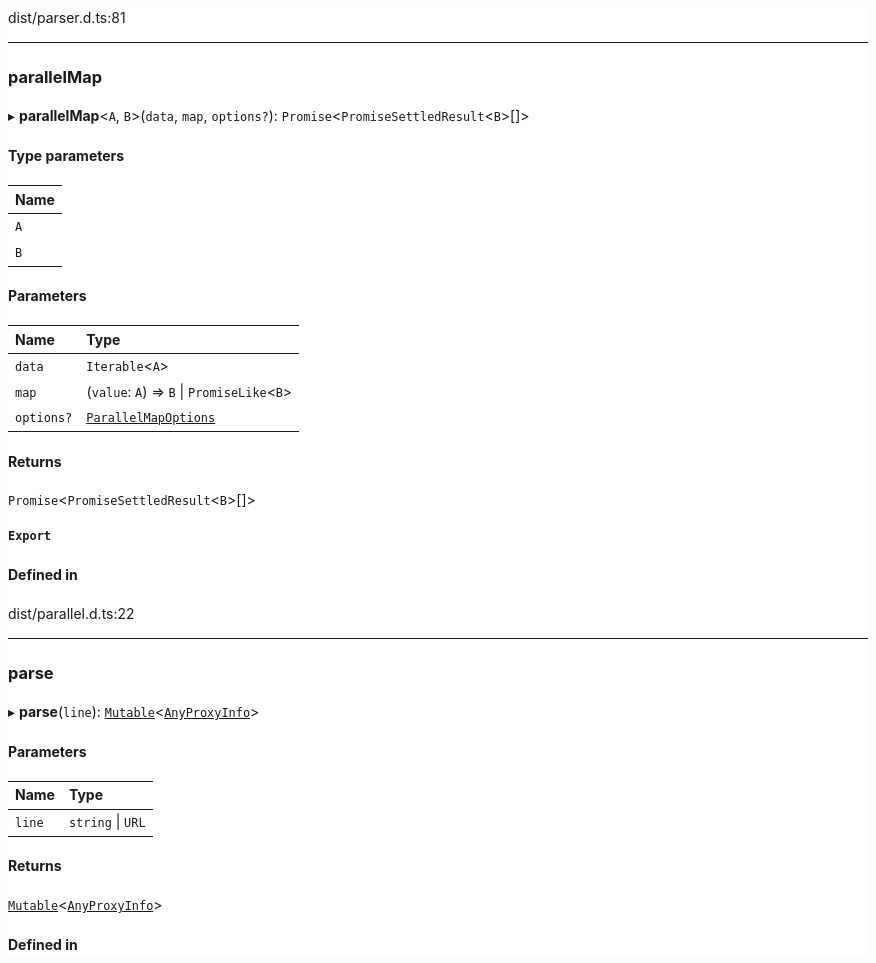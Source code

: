 dist/parser.d.ts:81

___

### parallelMap

▸ **parallelMap**\<`A`, `B`\>(`data`, `map`, `options?`): `Promise`\<`PromiseSettledResult`\<`B`\>[]\>

#### Type parameters

| Name |
| :------ |
| `A` |
| `B` |

#### Parameters

| Name | Type |
| :------ | :------ |
| `data` | `Iterable`\<`A`\> |
| `map` | (`value`: `A`) => `B` \| `PromiseLike`\<`B`\> |
| `options?` | [`ParallelMapOptions`](modules.md#parallelmapoptions) |

#### Returns

`Promise`\<`PromiseSettledResult`\<`B`\>[]\>

**`Export`**

#### Defined in

dist/parallel.d.ts:22

___

### parse

▸ **parse**(`line`): [`Mutable`](modules.md#mutable)\<[`AnyProxyInfo`](modules.md#anyproxyinfo)\>

#### Parameters

| Name | Type |
| :------ | :------ |
| `line` | `string` \| `URL` |

#### Returns

[`Mutable`](modules.md#mutable)\<[`AnyProxyInfo`](modules.md#anyproxyinfo)\>

#### Defined in
